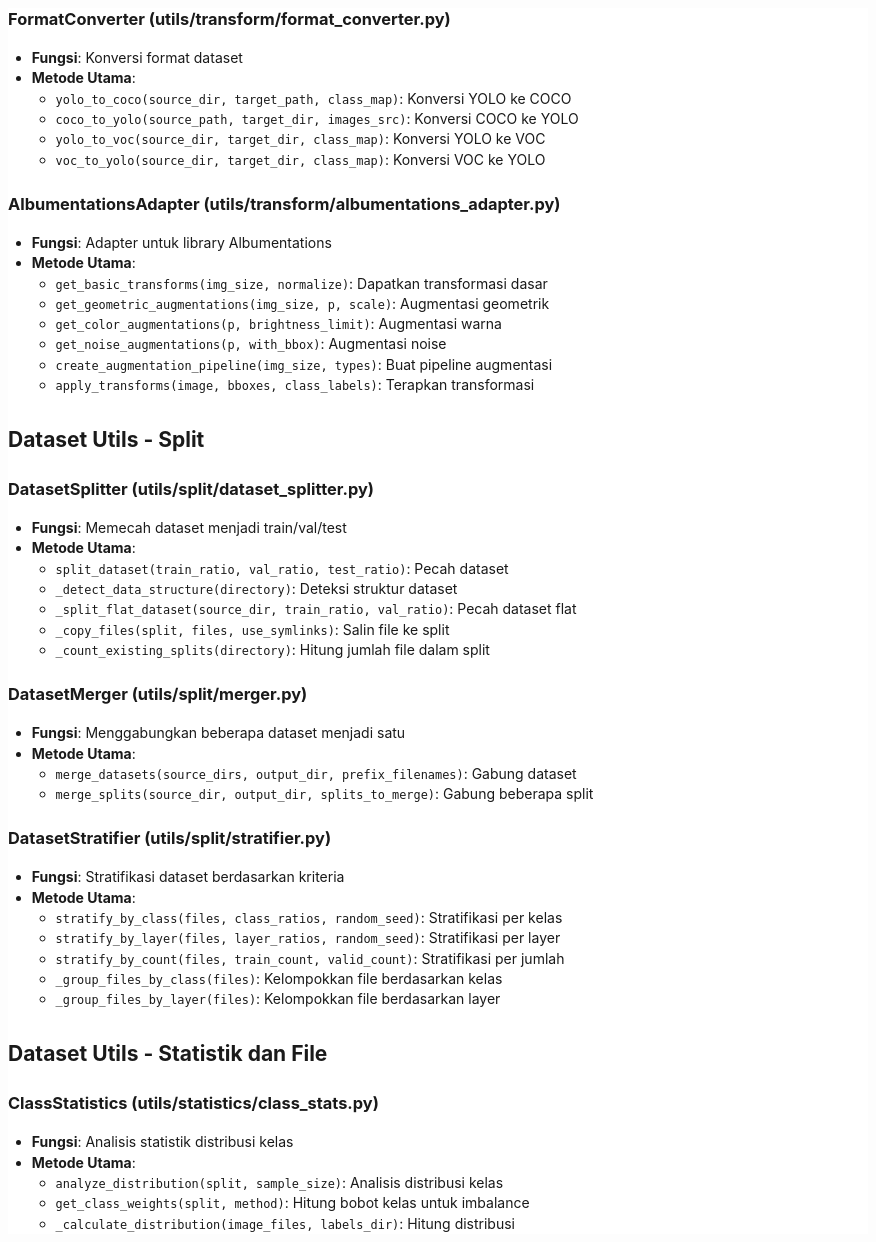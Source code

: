 ### FormatConverter (utils/transform/format_converter.py)
- **Fungsi**: Konversi format dataset
- **Metode Utama**:
  - `yolo_to_coco(source_dir, target_path, class_map)`: Konversi YOLO ke COCO
  - `coco_to_yolo(source_path, target_dir, images_src)`: Konversi COCO ke YOLO
  - `yolo_to_voc(source_dir, target_dir, class_map)`: Konversi YOLO ke VOC
  - `voc_to_yolo(source_dir, target_dir, class_map)`: Konversi VOC ke YOLO

### AlbumentationsAdapter (utils/transform/albumentations_adapter.py)
- **Fungsi**: Adapter untuk library Albumentations
- **Metode Utama**:
  - `get_basic_transforms(img_size, normalize)`: Dapatkan transformasi dasar
  - `get_geometric_augmentations(img_size, p, scale)`: Augmentasi geometrik
  - `get_color_augmentations(p, brightness_limit)`: Augmentasi warna
  - `get_noise_augmentations(p, with_bbox)`: Augmentasi noise
  - `create_augmentation_pipeline(img_size, types)`: Buat pipeline augmentasi
  - `apply_transforms(image, bboxes, class_labels)`: Terapkan transformasi

## Dataset Utils - Split

### DatasetSplitter (utils/split/dataset_splitter.py)
- **Fungsi**: Memecah dataset menjadi train/val/test
- **Metode Utama**:
  - `split_dataset(train_ratio, val_ratio, test_ratio)`: Pecah dataset
  - `_detect_data_structure(directory)`: Deteksi struktur dataset
  - `_split_flat_dataset(source_dir, train_ratio, val_ratio)`: Pecah dataset flat
  - `_copy_files(split, files, use_symlinks)`: Salin file ke split
  - `_count_existing_splits(directory)`: Hitung jumlah file dalam split

### DatasetMerger (utils/split/merger.py)
- **Fungsi**: Menggabungkan beberapa dataset menjadi satu
- **Metode Utama**:
  - `merge_datasets(source_dirs, output_dir, prefix_filenames)`: Gabung dataset
  - `merge_splits(source_dir, output_dir, splits_to_merge)`: Gabung beberapa split

### DatasetStratifier (utils/split/stratifier.py)
- **Fungsi**: Stratifikasi dataset berdasarkan kriteria
- **Metode Utama**:
  - `stratify_by_class(files, class_ratios, random_seed)`: Stratifikasi per kelas
  - `stratify_by_layer(files, layer_ratios, random_seed)`: Stratifikasi per layer
  - `stratify_by_count(files, train_count, valid_count)`: Stratifikasi per jumlah
  - `_group_files_by_class(files)`: Kelompokkan file berdasarkan kelas
  - `_group_files_by_layer(files)`: Kelompokkan file berdasarkan layer

## Dataset Utils - Statistik dan File

### ClassStatistics (utils/statistics/class_stats.py)
- **Fungsi**: Analisis statistik distribusi kelas
- **Metode Utama**:
  - `analyze_distribution(split, sample_size)`: Analisis distribusi kelas
  - `get_class_weights(split, method)`: Hitung bobot kelas untuk imbalance
  - `_calculate_distribution(image_files, labels_dir)`: Hitung distribusi
